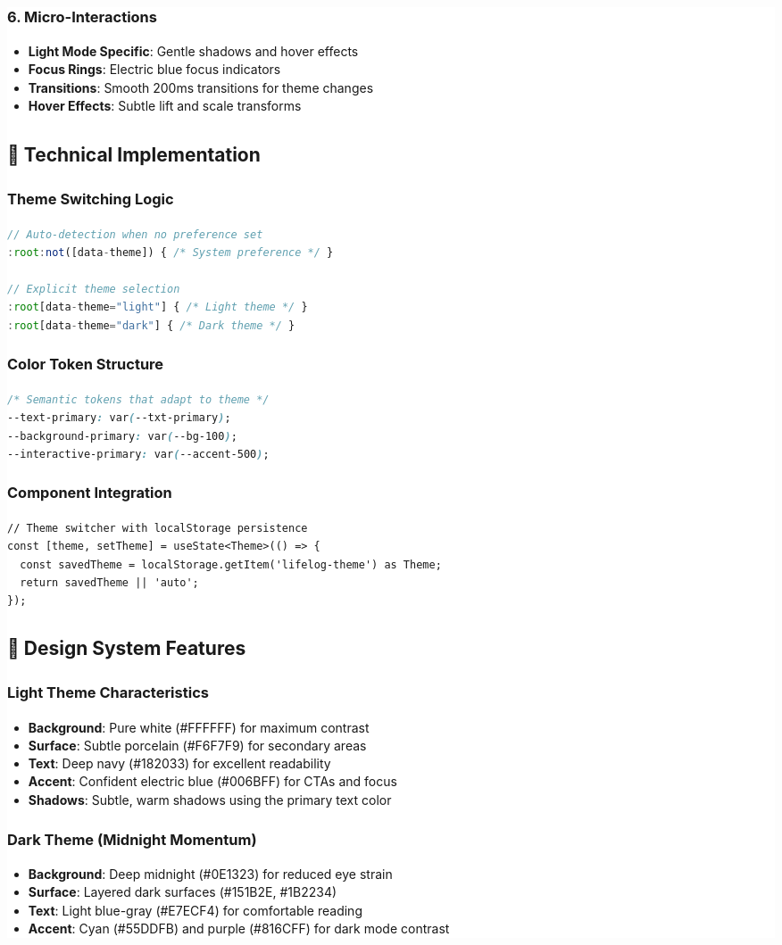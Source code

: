 ### 6. **Micro-Interactions**
- **Light Mode Specific**: Gentle shadows and hover effects
- **Focus Rings**: Electric blue focus indicators
- **Transitions**: Smooth 200ms transitions for theme changes
- **Hover Effects**: Subtle lift and scale transforms

## 🔧 Technical Implementation

### Theme Switching Logic
```typescript
// Auto-detection when no preference set
:root:not([data-theme]) { /* System preference */ }

// Explicit theme selection
:root[data-theme="light"] { /* Light theme */ }
:root[data-theme="dark"] { /* Dark theme */ }
```

### Color Token Structure
```css
/* Semantic tokens that adapt to theme */
--text-primary: var(--txt-primary);
--background-primary: var(--bg-100);
--interactive-primary: var(--accent-500);
```

### Component Integration
```tsx
// Theme switcher with localStorage persistence
const [theme, setTheme] = useState<Theme>(() => {
  const savedTheme = localStorage.getItem('lifelog-theme') as Theme;
  return savedTheme || 'auto';
});
```

## 🎨 Design System Features

### Light Theme Characteristics
- **Background**: Pure white (#FFFFFF) for maximum contrast
- **Surface**: Subtle porcelain (#F6F7F9) for secondary areas
- **Text**: Deep navy (#182033) for excellent readability
- **Accent**: Confident electric blue (#006BFF) for CTAs and focus
- **Shadows**: Subtle, warm shadows using the primary text color

### Dark Theme (Midnight Momentum)
- **Background**: Deep midnight (#0E1323) for reduced eye strain
- **Surface**: Layered dark surfaces (#151B2E, #1B2234)
- **Text**: Light blue-gray (#E7ECF4) for comfortable reading
- **Accent**: Cyan (#55DDFB) and purple (#816CFF) for dark mode contrast
